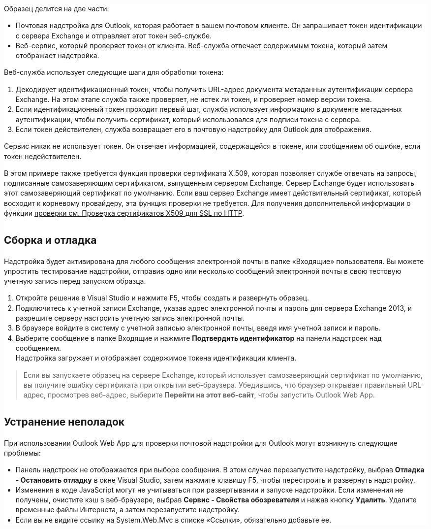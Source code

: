Образец делится на две части:  
- Почтовая надстройка для Outlook, которая работает в вашем почтовом клиенте. Он запрашивает токен идентификации с сервера Exchange и отправляет этот токен веб-службе.
- Веб-сервис, который проверяет токен от клиента. Веб-служба отвечает содержимым токена, который затем отображает надстройка.

Веб-служба использует следующие шаги для обработки токена:  
1. Декодирует идентификационный токен, чтобы получить URL-адрес документа метаданных аутентификации сервера Exchange. На этом этапе служба также проверяет, не истек ли токен, и проверяет номер версии токена.  
2. Если идентификационный токен проходит первый шаг, служба использует информацию в документе метаданных аутентификации, чтобы получить сертификат, который использовался для подписи токена с сервера.  
3. Если токен действителен, служба возвращает его в почтовую надстройку для Outlook для отображения.

Сервис никак не использует токен. Он отвечает информацией, содержащейся в токене, или сообщением об ошибке, если токен недействителен. 

В этом примере также требуется функция проверки сертификата X.509, которая позволяет службе отвечать на запросы, подписанные самозаверяющим сертификатом, выпущенным сервером Exchange. Сервер Exchange будет использовать этот самозаверяющий сертификат по умолчанию. Если ваш сервер Exchange имеет действительный сертификат, который восходит к корневому провайдеру, эта функция проверки не требуется. Для получения дополнительной информации о функции [проверки см. Проверка сертификатов X509 для SSL по HTTP](http://msdn.microsoft.com/library/bb408523(EXCHG.80).aspx).


<a name="build"></a>
## Сборка и отладка ##
Надстройка будет активирована для любого сообщения электронной почты в папке «Входящие» пользователя. Вы можете упростить тестирование надстройки, отправив одно или несколько сообщений электронной почты в свою тестовую учетную запись перед запуском образца.

1. Откройте решение в Visual Studio и нажмите F5, чтобы создать и развернуть образец. 
2. Подключитесь к учетной записи Exchange, указав адрес электронной почты и пароль для сервера Exchange 2013, и разрешите серверу настроить учетную запись электронной почты.  
3. В браузере войдите в систему с учетной записью электронной почты, введя имя учетной записи и пароль.  
4. Выберите сообщение в папке Входящие и нажмите **Подтвердить идентификатор** на панели надстроек над сообщением.  
   Надстройка загружает и отображает содержимое токена идентификации клиента.
   
>Если вы запускаете образец на сервере Exchange, который использует самозаверяющий сертификат по умолчанию, вы получите ошибку сертификата при открытии веб-браузера. Убедившись, что браузер открывает правильный URL-адрес, просмотрев веб-адрес, выберите **Перейти на этот веб-сайт**, чтобы запустить Outlook Web App.


<a name="troubleshooting"></a>
## Устранение неполадок
При использовании Outlook Web App для проверки почтовой надстройки для Outlook могут возникнуть следующие проблемы:

- Панель надстроек не отображается при выборе сообщения. В этом случае перезапустите надстройку, выбрав **Отладка - Остановить отладку** в окне Visual Studio, затем нажмите клавишу F5, чтобы перестроить и развернуть надстройку.  
- Изменения в коде JavaScript могут не учитываться при развертывании и запуске надстройки. Если изменения не получены, очистите кэш в веб-браузере, выбрав **Сервис - Свойства обозревателя** и нажав кнопку **Удалить**. Удалите временные файлы Интернета, а затем перезапустите надстройку.
- Если вы не видите ссылку на System.Web.Mvc в списке «Ссылки», обязательно добавьте ее.
